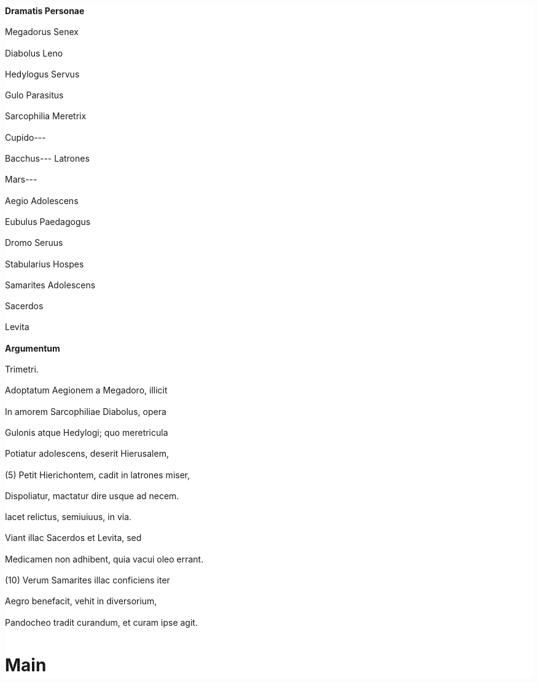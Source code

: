 **Dramatis Personae**

Megadorus Senex

Diabolus Leno

Hedylogus Servus

Gulo Parasitus

Sarcophilia Meretrix

Cupido---

Bacchus--- Latrones

Mars---

Aegio Adolescens

Eubulus Paedagogus

Dromo Seruus

Stabularius Hospes

Samarites Adolescens

Sacerdos

Levita

**Argumentum**

Trimetri.

Adoptatum Aegionem a Megadoro, illicit

In amorem Sarcophiliae Diabolus, opera

Gulonis atque Hedylogi; quo meretricula

Potiatur adolescens, deserit Hierusalem,

\(5\) Petit Hierichontem, cadit in latrones miser,

Dispoliatur, mactatur dire usque ad necem.

Iacet relictus, semiuiuus, in via.

Viant illac Sacerdos et Levita, sed

Medicamen non adhibent, quia vacui oleo errant.

\(10\) Verum Samarites illac conficiens iter

Aegro benefacit, vehit in diversorium,

Pandocheo tradit curandum, et curam ipse agit.



# Main
